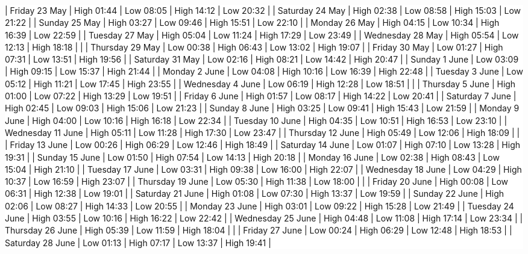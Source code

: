 | Friday 23 May | High 01:44 | Low 08:05 | High 14:12 | Low 20:32 | 
| Saturday 24 May | High 02:38 | Low 08:58 | High 15:03 | Low 21:22 | 
| Sunday 25 May | High 03:27 | Low 09:46 | High 15:51 | Low 22:10 | 
| Monday 26 May | High 04:15 | Low 10:34 | High 16:39 | Low 22:59 | 
| Tuesday 27 May | High 05:04 | Low 11:24 | High 17:29 | Low 23:49 | 
| Wednesday 28 May | High 05:54 | Low 12:13 | High 18:18 |  | 
| Thursday 29 May | Low 00:38 | High 06:43 | Low 13:02 | High 19:07 | 
| Friday 30 May | Low 01:27 | High 07:31 | Low 13:51 | High 19:56 | 
| Saturday 31 May | Low 02:16 | High 08:21 | Low 14:42 | High 20:47 | 
| Sunday 1 June | Low 03:09 | High 09:15 | Low 15:37 | High 21:44 | 
| Monday 2 June | Low 04:08 | High 10:16 | Low 16:39 | High 22:48 | 
| Tuesday 3 June | Low 05:12 | High 11:21 | Low 17:45 | High 23:55 | 
| Wednesday 4 June | Low 06:19 | High 12:28 | Low 18:51 |  | 
| Thursday 5 June | High 01:00 | Low 07:22 | High 13:29 | Low 19:51 | 
| Friday 6 June | High 01:57 | Low 08:17 | High 14:22 | Low 20:41 | 
| Saturday 7 June | High 02:45 | Low 09:03 | High 15:06 | Low 21:23 | 
| Sunday 8 June | High 03:25 | Low 09:41 | High 15:43 | Low 21:59 | 
| Monday 9 June | High 04:00 | Low 10:16 | High 16:18 | Low 22:34 | 
| Tuesday 10 June | High 04:35 | Low 10:51 | High 16:53 | Low 23:10 | 
| Wednesday 11 June | High 05:11 | Low 11:28 | High 17:30 | Low 23:47 | 
| Thursday 12 June | High 05:49 | Low 12:06 | High 18:09 |  | 
| Friday 13 June | Low 00:26 | High 06:29 | Low 12:46 | High 18:49 | 
| Saturday 14 June | Low 01:07 | High 07:10 | Low 13:28 | High 19:31 | 
| Sunday 15 June | Low 01:50 | High 07:54 | Low 14:13 | High 20:18 | 
| Monday 16 June | Low 02:38 | High 08:43 | Low 15:04 | High 21:10 | 
| Tuesday 17 June | Low 03:31 | High 09:38 | Low 16:00 | High 22:07 | 
| Wednesday 18 June | Low 04:29 | High 10:37 | Low 16:59 | High 23:07 | 
| Thursday 19 June | Low 05:30 | High 11:38 | Low 18:00 |  | 
| Friday 20 June | High 00:08 | Low 06:31 | High 12:38 | Low 19:01 | 
| Saturday 21 June | High 01:08 | Low 07:30 | High 13:37 | Low 19:59 | 
| Sunday 22 June | High 02:06 | Low 08:27 | High 14:33 | Low 20:55 | 
| Monday 23 June | High 03:01 | Low 09:22 | High 15:28 | Low 21:49 | 
| Tuesday 24 June | High 03:55 | Low 10:16 | High 16:22 | Low 22:42 | 
| Wednesday 25 June | High 04:48 | Low 11:08 | High 17:14 | Low 23:34 | 
| Thursday 26 June | High 05:39 | Low 11:59 | High 18:04 |  | 
| Friday 27 June | Low 00:24 | High 06:29 | Low 12:48 | High 18:53 | 
| Saturday 28 June | Low 01:13 | High 07:17 | Low 13:37 | High 19:41 | 